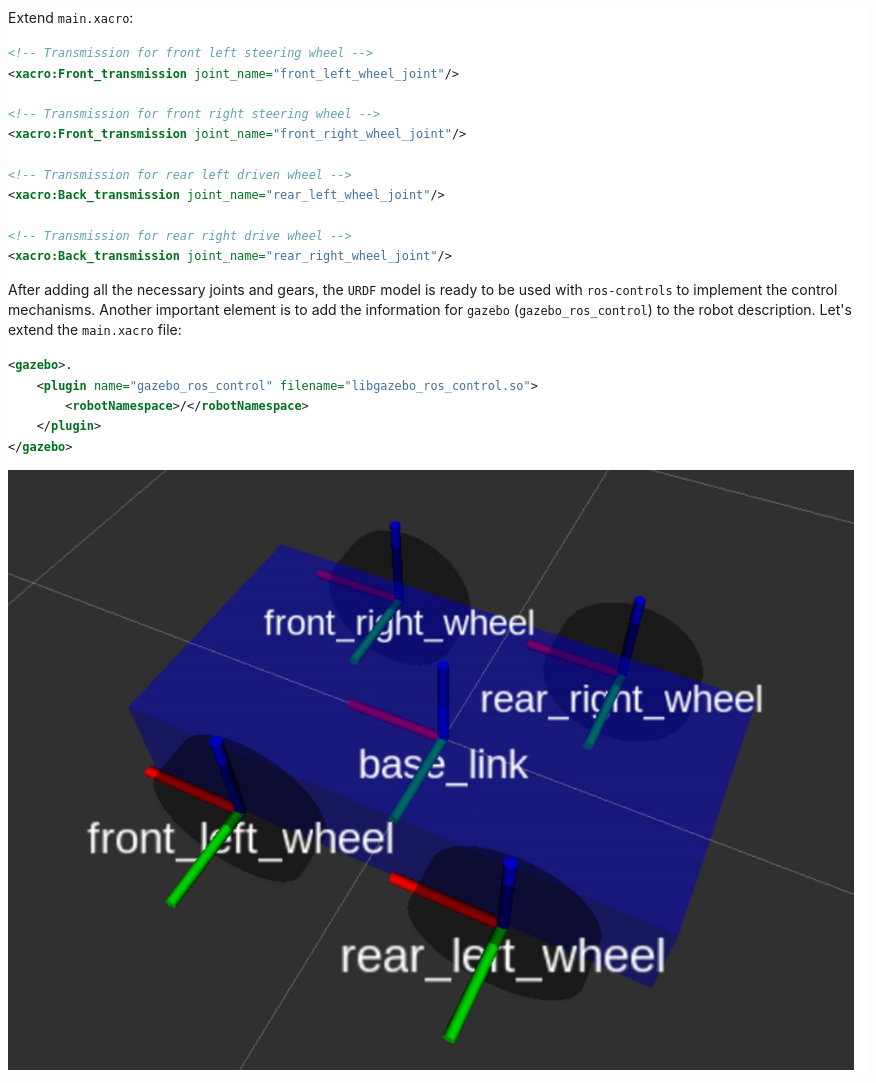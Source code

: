 Extend ``main.xacro``:
```xml
<!-- Transmission for front left steering wheel -->
<xacro:Front_transmission joint_name="front_left_wheel_joint"/>
    
<!-- Transmission for front right steering wheel -->
<xacro:Front_transmission joint_name="front_right_wheel_joint"/>

<!-- Transmission for rear left driven wheel -->
<xacro:Back_transmission joint_name="rear_left_wheel_joint"/>

<!-- Transmission for rear right drive wheel -->
<xacro:Back_transmission joint_name="rear_right_wheel_joint"/> 
```

After adding all the necessary joints and gears, the `URDF` model is ready to be used with `ros-controls` to implement the control mechanisms. Another important element is to add the information for `gazebo` (`gazebo_ros_control`) to the robot description. Let's extend the `main.xacro` file:

```xml
<gazebo>.
    <plugin name="gazebo_ros_control" filename="libgazebo_ros_control.so">
        <robotNamespace>/</robotNamespace>
    </plugin>
</gazebo>
```
<img src="imgs/rviz_2.jpg" alt="rviz_2" height="600">
